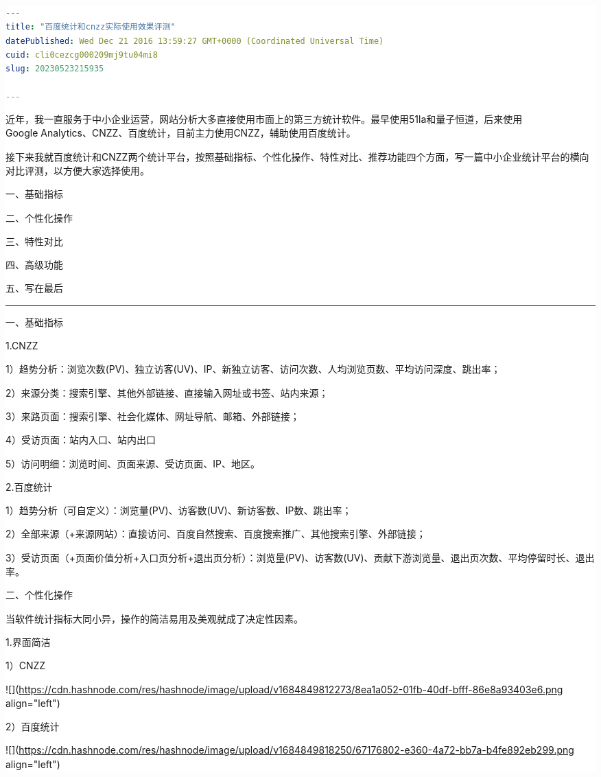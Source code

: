 ```yaml
---
title: "百度统计和cnzz实际使用效果评测"
datePublished: Wed Dec 21 2016 13:59:27 GMT+0000 (Coordinated Universal Time)
cuid: cli0cezcg000209mj9tu04mi8
slug: 20230523215935

---
```


近年，我一直服务于中小企业运营，网站分析大多直接使用市面上的第三方统计软件。最早使用51la和量子恒道，后来使用Google Analytics、CNZZ、百度统计，目前主力使用CNZZ，辅助使用百度统计。

接下来我就百度统计和CNZZ两个统计平台，按照基础指标、个性化操作、特性对比、推荐功能四个方面，写一篇中小企业统计平台的横向对比评测，以方便大家选择使用。

一、基础指标

二、个性化操作

三、特性对比

四、高级功能

五、写在最后

---

一、基础指标

1.CNZZ

1）趋势分析：浏览次数(PV)、独立访客(UV)、IP、新独立访客、访问次数、人均浏览页数、平均访问深度、跳出率；

2）来源分类：搜索引擎、其他外部链接、直接输入网址或书签、站内来源；

3）来路页面：搜索引擎、社会化媒体、网址导航、邮箱、外部链接；

4）受访页面：站内入口、站内出口

5）访问明细：浏览时间、页面来源、受访页面、IP、地区。

2.百度统计

1）趋势分析（可自定义）：浏览量(PV)、访客数(UV)、新访客数、IP数、跳出率；

2）全部来源（+来源网站）：直接访问、百度自然搜索、百度搜索推广、其他搜索引擎、外部链接；

3）受访页面（+页面价值分析+入口页分析+退出页分析）：浏览量(PV)、访客数(UV)、贡献下游浏览量、退出页次数、平均停留时长、退出率。

二、个性化操作

当软件统计指标大同小异，操作的简洁易用及美观就成了决定性因素。

1.界面简洁

1）CNZZ

![](https://cdn.hashnode.com/res/hashnode/image/upload/v1684849812273/8ea1a052-01fb-40df-bfff-86e8a93403e6.png align="left")

2）百度统计

![](https://cdn.hashnode.com/res/hashnode/image/upload/v1684849818250/67176802-e360-4a72-bb7a-b4fe892eb299.png align="left")
